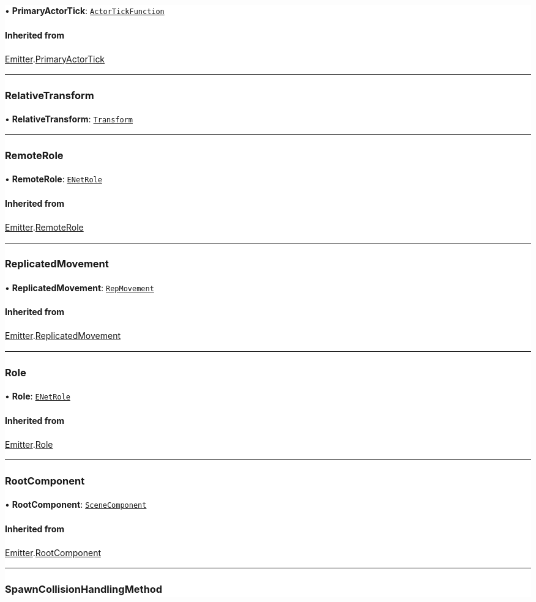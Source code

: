 • **PrimaryActorTick**: [`ActorTickFunction`](ue_ue.ActorTickFunction.md)

#### Inherited from

[Emitter](ue_ue.Emitter.md).[PrimaryActorTick](ue_ue.Emitter.md#primaryactortick)

___

### RelativeTransform

• **RelativeTransform**: [`Transform`](ue_ue_s.Transform.md)

___

### RemoteRole

• **RemoteRole**: [`ENetRole`](../enums/ue_ue.ENetRole.md)

#### Inherited from

[Emitter](ue_ue.Emitter.md).[RemoteRole](ue_ue.Emitter.md#remoterole)

___

### ReplicatedMovement

• **ReplicatedMovement**: [`RepMovement`](ue_ue.RepMovement.md)

#### Inherited from

[Emitter](ue_ue.Emitter.md).[ReplicatedMovement](ue_ue.Emitter.md#replicatedmovement)

___

### Role

• **Role**: [`ENetRole`](../enums/ue_ue.ENetRole.md)

#### Inherited from

[Emitter](ue_ue.Emitter.md).[Role](ue_ue.Emitter.md#role)

___

### RootComponent

• **RootComponent**: [`SceneComponent`](ue_ue.SceneComponent.md)

#### Inherited from

[Emitter](ue_ue.Emitter.md).[RootComponent](ue_ue.Emitter.md#rootcomponent)

___

### SpawnCollisionHandlingMethod
